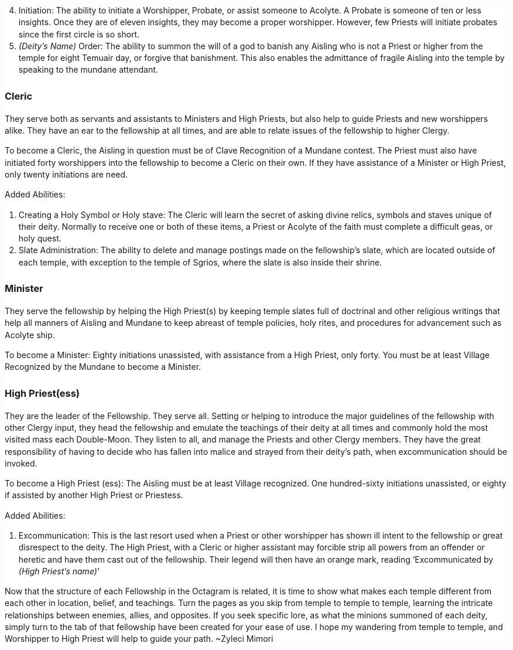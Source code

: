4) Initiation: The ability to initiate a Worshipper, Probate, or assist someone to Acolyte. A Probate is someone of ten or less insights. Once they are of eleven insights, they may become a proper worshipper. However, few Priests will initiate probates since the first circle is so short.
5) _(Deity’s Name)_ Order: The ability to summon the will of a god to banish any Aisling who is not a Priest or higher from the temple for eight Temuair day, or forgive that banishment. This also enables the admittance of fragile Aisling into the temple by speaking to the mundane attendant.

### Cleric
They serve both as servants and assistants to Ministers and High Priests, but also help to guide Priests and new worshippers alike. They have an ear to the fellowship at all times, and are able to relate issues of the fellowship to higher Clergy.  

To become a Cleric, the Aisling in question must be of Clave Recognition of a Mundane contest. The Priest must also have initiated forty worshippers into the fellowship to become a Cleric on their own. If they have assistance of a Minister or High Priest, only twenty initiations are need.  

Added Abilities:  
1) Creating a Holy Symbol or Holy stave: The Cleric will learn the secret of asking divine relics, symbols and staves unique of their deity. Normally to receive one or both of these items, a Priest or Acolyte of the faith must complete a difficult geas, or holy quest.
2) Slate Administration: The ability to delete and manage postings made on the fellowship’s slate, which are located outside of each temple, with exception to the temple of Sgrios, where the slate is also inside their shrine.

### Minister
They serve the fellowship by helping the High Priest(s) by keeping temple slates full of doctrinal and other religious writings that help all manners of Aisling and Mundane to keep abreast of temple policies, holy rites, and procedures for advancement such as Acolyte ship.

To become a Minister: Eighty initiations unassisted, with assistance from a High Priest, only forty. You must be at least Village Recognized by the Mundane to become a Minister.

### High Priest(ess)
They are the leader of the Fellowship. They serve all. Setting or helping to introduce the major guidelines of the fellowship with other Clergy input, they head the fellowship and emulate the teachings of their deity at all times and commonly hold the most visited mass each Double-Moon. They listen to all, and manage the Priests and other Clergy members. They have the great responsibility of having to decide who has fallen into malice and strayed from their deity’s path, when excommunication should be invoked.

To become a High Priest (ess): The Aisling must be at least Village recognized. One hundred-sixty initiations unassisted, or eighty if assisted by another High Priest or Priestess.

Added Abilities:  
1) Excommunication: This is the last resort used when a Priest or other worshipper has shown ill intent to the fellowship or great disrespect to the deity. The High Priest, with a Cleric or higher assistant may forcible strip all powers from an offender or heretic and have them cast out of the fellowship. Their legend will then have an orange mark, reading ‘Excommunicated by _(High Priest’s name)_’  

Now that the structure of each Fellowship in the Octagram is related, it is time to show what makes each temple different from each other in location, belief, and teachings. Turn the pages as you skip from temple to temple to temple, learning the intricate relationships between enemies, allies, and opposites. If you seek specific lore, as what the minions summoned of each deity, simply turn to the tab of that fellowship have been created for your ease of use. I hope my wandering from temple to temple, and Worshipper to High Priest will help to guide your path.
~Zyleci Mimori
